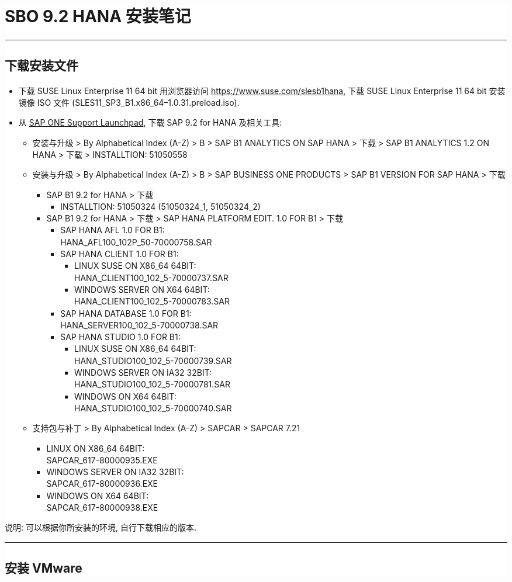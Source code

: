 # SBO 9.2 HANA 安装笔记

---

## 下载安装文件

* 下载 SUSE Linux Enterprise 11 64 bit
用浏览器访问 https://www.suse.com/slesb1hana, 下载 SUSE Linux Enterprise 11 64 bit 安装镜像 ISO 文件 (SLES11_SP3_B1.x86_64–1.0.31.preload.iso). 

* 从 [SAP ONE Support Launchpad](https://launchpad.support.sap.com/#/softwarecenter), 下载 SAP 9.2 for HANA 及相关工具:
	- 安装与升级 > By Alphabetical Index (A-Z) > B > SAP B1 ANALYTICS ON SAP HANA > 下载 > SAP B1 ANALYTICS 1.2 ON HANA > 下载 > INSTALLTION: 51050558

	- 安装与升级 > By Alphabetical Index (A-Z) > B > SAP BUSINESS ONE PRODUCTS > SAP B1 VERSION FOR SAP HANA > 下载
		- SAP B1 9.2 for HANA > 下载
			- INSTALLTION: 51050324 (51050324_1, 51050324_2)
		- SAP B1 9.2 for HANA > 下载 > SAP HANA PLATFORM EDIT. 1.0 FOR B1 > 下载
			- SAP HANA AFL 1.0 FOR B1:  
HANA_AFL100_102P_50-70000758.SAR
			- SAP HANA CLIENT 1.0 FOR B1: 
				- LINUX SUSE ON X86_64 64BIT:  
HANA_CLIENT100_102_5-70000737.SAR
				- WINDOWS SERVER ON X64 64BIT:  
HANA_CLIENT100_102_5-70000783.SAR
			- SAP HANA DATABASE 1.0 FOR B1:  
HANA_SERVER100_102_5-70000738.SAR
			- SAP HANA STUDIO 1.0 FOR B1:
				- LINUX SUSE ON X86_64 64BIT:  
HANA_STUDIO100_102_5-70000739.SAR
				- WINDOWS SERVER ON IA32 32BIT:  
HANA_STUDIO100_102_5-70000781.SAR
				- WINDOWS ON X64 64BIT:  
HANA_STUDIO100_102_5-70000740.SAR

	- 支持包与补丁 > By Alphabetical Index (A-Z) > SAPCAR > SAPCAR 7.21
		- LINUX ON X86_64 64BIT:  
SAPCAR_617-80000935.EXE
		- WINDOWS SERVER ON IA32 32BIT:  
SAPCAR_617-80000936.EXE
		- WINDOWS ON X64 64BIT:  
SAPCAR_617-80000938.EXE

说明: 可以根据你所安装的环境, 自行下载相应的版本.

---

## 安装 VMware 
